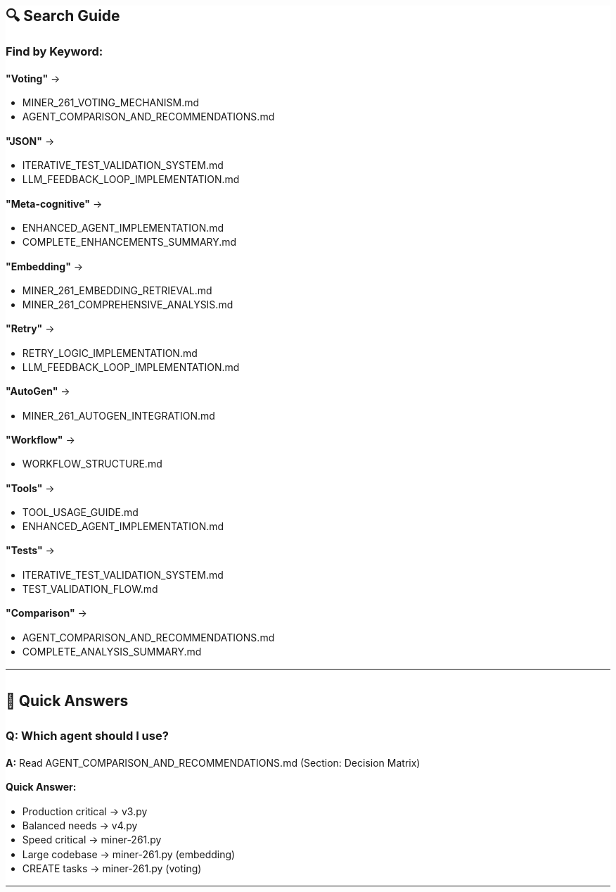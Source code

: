 ## 🔍 Search Guide

### **Find by Keyword:**

**"Voting"** →
- MINER_261_VOTING_MECHANISM.md
- AGENT_COMPARISON_AND_RECOMMENDATIONS.md

**"JSON"** →
- ITERATIVE_TEST_VALIDATION_SYSTEM.md
- LLM_FEEDBACK_LOOP_IMPLEMENTATION.md

**"Meta-cognitive"** →
- ENHANCED_AGENT_IMPLEMENTATION.md
- COMPLETE_ENHANCEMENTS_SUMMARY.md

**"Embedding"** →
- MINER_261_EMBEDDING_RETRIEVAL.md
- MINER_261_COMPREHENSIVE_ANALYSIS.md

**"Retry"** →
- RETRY_LOGIC_IMPLEMENTATION.md
- LLM_FEEDBACK_LOOP_IMPLEMENTATION.md

**"AutoGen"** →
- MINER_261_AUTOGEN_INTEGRATION.md

**"Workflow"** →
- WORKFLOW_STRUCTURE.md

**"Tools"** →
- TOOL_USAGE_GUIDE.md
- ENHANCED_AGENT_IMPLEMENTATION.md

**"Tests"** →
- ITERATIVE_TEST_VALIDATION_SYSTEM.md
- TEST_VALIDATION_FLOW.md

**"Comparison"** →
- AGENT_COMPARISON_AND_RECOMMENDATIONS.md
- COMPLETE_ANALYSIS_SUMMARY.md

---

## 🎯 Quick Answers

### **Q: Which agent should I use?**

**A:** Read AGENT_COMPARISON_AND_RECOMMENDATIONS.md (Section: Decision Matrix)

**Quick Answer:**
- Production critical → v3.py
- Balanced needs → v4.py
- Speed critical → miner-261.py
- Large codebase → miner-261.py (embedding)
- CREATE tasks → miner-261.py (voting)

---